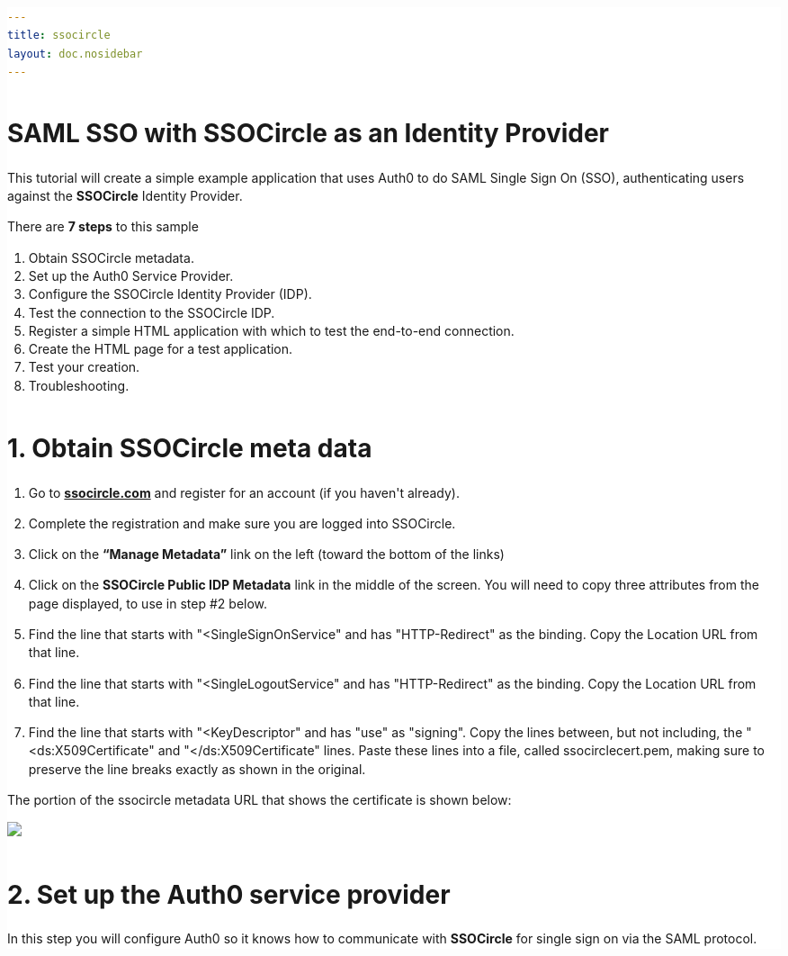 ```yaml
---
title: ssocircle
layout: doc.nosidebar
---
```

# SAML SSO with SSOCircle as an Identity Provider
This tutorial will create a simple example application that uses Auth0 to do SAML Single Sign On (SSO), authenticating users against the __SSOCircle__ Identity Provider.

There are **7 steps** to this sample

1. Obtain SSOCircle metadata.
2. Set up the Auth0 Service Provider.
3. Configure the SSOCircle Identity Provider (IDP).
4. Test the connection to the SSOCircle IDP.
5. Register a simple HTML application with which to test the end-to-end connection.
6. Create the HTML page for a test application.
7. Test your creation.
8. Troubleshooting.


# 1. Obtain SSOCircle meta data

1. Go to **[ssocircle.com](http://ssocircle.com)** and register for an account (if you haven't already).

2. Complete the registration and make sure you are logged into SSOCircle.

3. Click on the **“Manage Metadata”** link on the left (toward the bottom of the links)

4. Click on the **SSOCircle Public IDP Metadata** link in the middle of the screen.  You will need to copy three attributes from the page displayed, to use in step #2 below.

5. Find the line that starts with "<SingleSignOnService" and has "HTTP-Redirect" as the binding.  Copy the Location URL from that line.

6. Find the line that starts with "<SingleLogoutService" and has "HTTP-Redirect" as the binding.  Copy the Location URL from that line.

7. Find the line that starts with "<KeyDescriptor" and has "use" as "signing".  Copy the lines between, but not including, the "<ds:X509Certificate" and "</ds:X509Certificate" lines.  Paste these lines into a file, called ssocirclecert.pem, making sure to preserve the line breaks exactly as shown in the original.

The portion of the ssocircle metadata URL that shows the certificate is shown below:

![](@@env.MEDIA_URL@@/articles/saml/identity-providers/ssocircle/ssocircle-9.png)

# 2. Set up the Auth0 service provider

In this step you will configure Auth0 so it knows how to communicate with __SSOCircle__ for single sign on via the SAML protocol.
